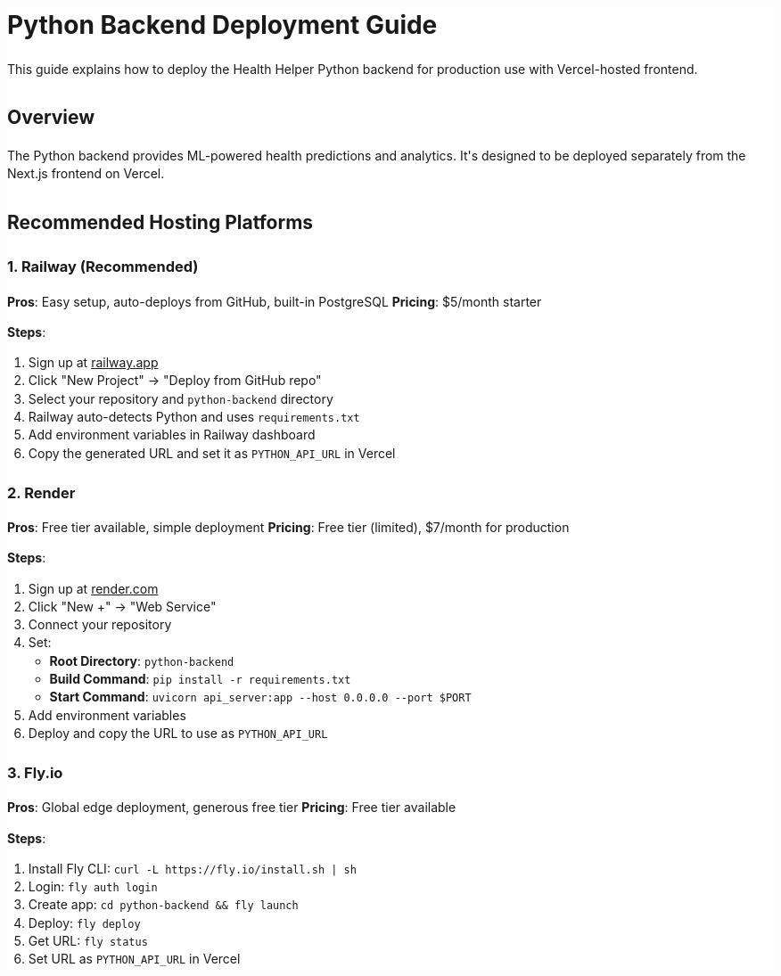 # Python Backend Deployment Guide

This guide explains how to deploy the Health Helper Python backend for production use with Vercel-hosted frontend.

## Overview

The Python backend provides ML-powered health predictions and analytics. It's designed to be deployed separately from the Next.js frontend on Vercel.

## Recommended Hosting Platforms

### 1. Railway (Recommended)
**Pros**: Easy setup, auto-deploys from GitHub, built-in PostgreSQL
**Pricing**: $5/month starter

**Steps**:
1. Sign up at [railway.app](https://railway.app)
2. Click "New Project" → "Deploy from GitHub repo"
3. Select your repository and `python-backend` directory
4. Railway auto-detects Python and uses `requirements.txt`
5. Add environment variables in Railway dashboard
6. Copy the generated URL and set it as `PYTHON_API_URL` in Vercel

### 2. Render
**Pros**: Free tier available, simple deployment
**Pricing**: Free tier (limited), $7/month for production

**Steps**:
1. Sign up at [render.com](https://render.com)
2. Click "New +" → "Web Service"
3. Connect your repository
4. Set:
   - **Root Directory**: `python-backend`
   - **Build Command**: `pip install -r requirements.txt`
   - **Start Command**: `uvicorn api_server:app --host 0.0.0.0 --port $PORT`
5. Add environment variables
6. Deploy and copy the URL to use as `PYTHON_API_URL`

### 3. Fly.io
**Pros**: Global edge deployment, generous free tier
**Pricing**: Free tier available

**Steps**:
1. Install Fly CLI: `curl -L https://fly.io/install.sh | sh`
2. Login: `fly auth login`
3. Create app: `cd python-backend && fly launch`
4. Deploy: `fly deploy`
5. Get URL: `fly status`
6. Set URL as `PYTHON_API_URL` in Vercel
